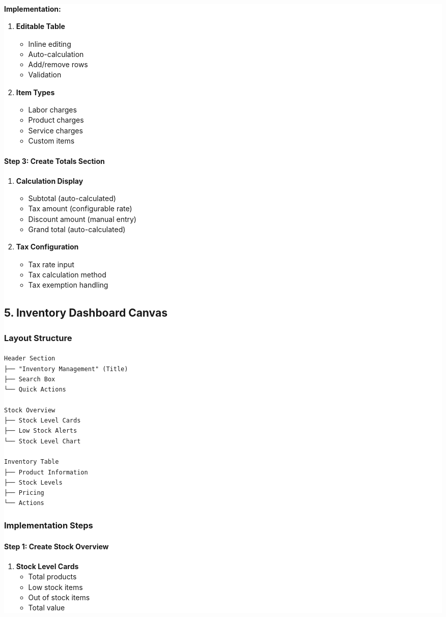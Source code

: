 **Implementation:**
1. **Editable Table**
   - Inline editing
   - Auto-calculation
   - Add/remove rows
   - Validation

2. **Item Types**
   - Labor charges
   - Product charges
   - Service charges
   - Custom items

#### Step 3: Create Totals Section
1. **Calculation Display**
   - Subtotal (auto-calculated)
   - Tax amount (configurable rate)
   - Discount amount (manual entry)
   - Grand total (auto-calculated)

2. **Tax Configuration**
   - Tax rate input
   - Tax calculation method
   - Tax exemption handling

## 5. Inventory Dashboard Canvas

### Layout Structure
```
Header Section
├── "Inventory Management" (Title)
├── Search Box
└── Quick Actions

Stock Overview
├── Stock Level Cards
├── Low Stock Alerts
└── Stock Level Chart

Inventory Table
├── Product Information
├── Stock Levels
├── Pricing
└── Actions
```

### Implementation Steps

#### Step 1: Create Stock Overview
1. **Stock Level Cards**
   - Total products
   - Low stock items
   - Out of stock items
   - Total value
